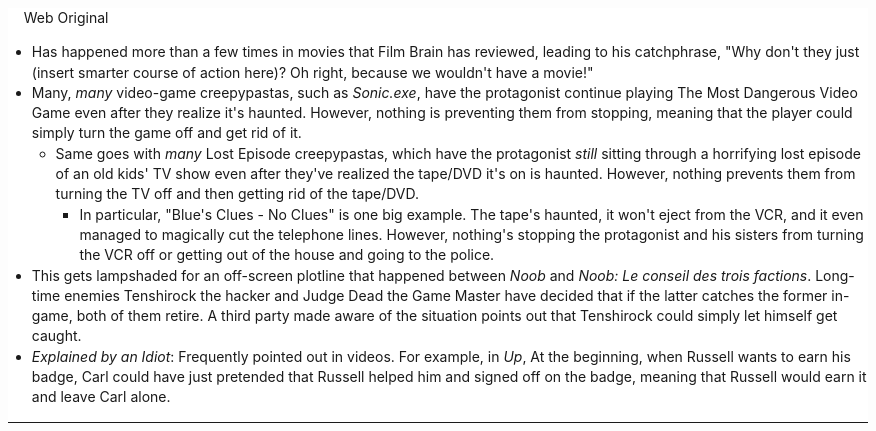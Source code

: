     Web Original 

-   Has happened more than a few times in movies that Film Brain has reviewed, leading to his catchphrase, "Why don't they just (insert smarter course of action here)? Oh right, because we wouldn't have a movie!"
-   Many, _many_ video-game creepypastas, such as _Sonic.exe_, have the protagonist continue playing The Most Dangerous Video Game even after they realize it's haunted. However, nothing is preventing them from stopping, meaning that the player could simply turn the game off and get rid of it.
    -   Same goes with _many_ Lost Episode creepypastas, which have the protagonist _still_ sitting through a horrifying lost episode of an old kids' TV show even after they've realized the tape/DVD it's on is haunted. However, nothing prevents them from turning the TV off and then getting rid of the tape/DVD.
        -   In particular, "Blue's Clues - No Clues" is one big example. The tape's haunted, it won't eject from the VCR, and it even managed to magically cut the telephone lines. However, nothing's stopping the protagonist and his sisters from turning the VCR off or getting out of the house and going to the police.
-   This gets lampshaded for an off-screen plotline that happened between _Noob_ and _Noob: Le conseil des trois factions_. Long-time enemies Tenshirock the hacker and Judge Dead the Game Master have decided that if the latter catches the former in-game, both of them retire. A third party made aware of the situation points out that Tenshirock could simply let himself get caught.
-   _Explained by an Idiot_: Frequently pointed out in videos. For example, in _Up_, At the beginning, when Russell wants to earn his badge, Carl could have just pretended that Russell helped him and signed off on the badge, meaning that Russell would earn it and leave Carl alone.

___